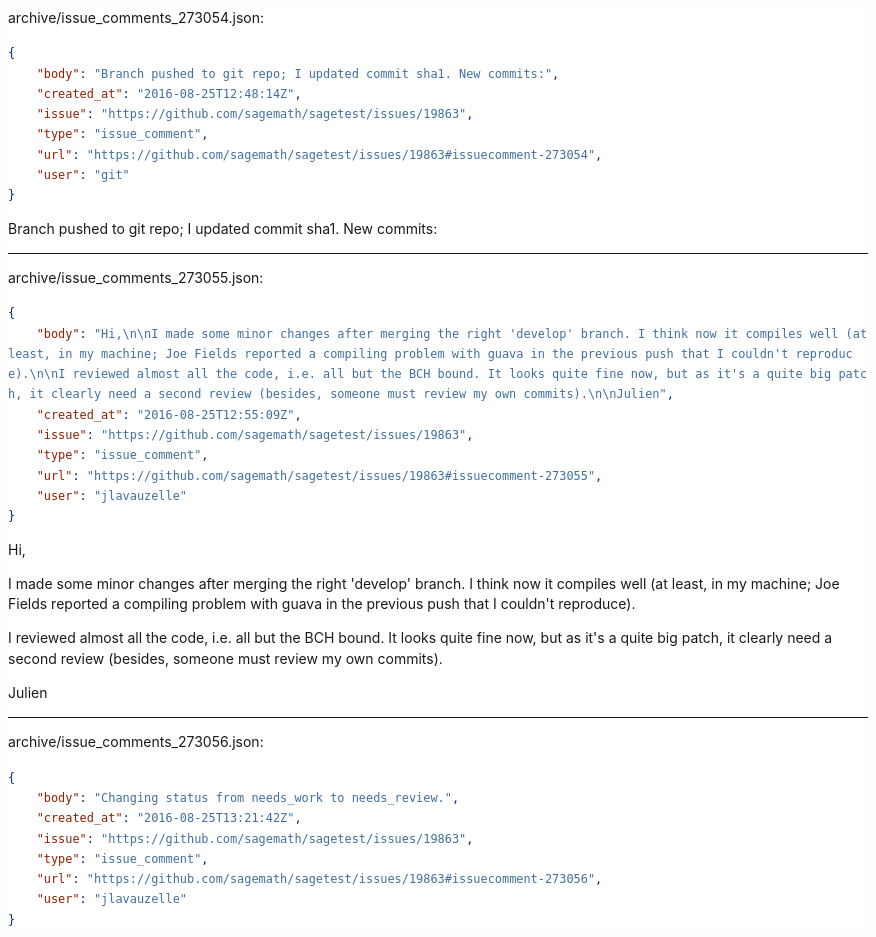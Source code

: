 archive/issue_comments_273054.json:
```json
{
    "body": "Branch pushed to git repo; I updated commit sha1. New commits:",
    "created_at": "2016-08-25T12:48:14Z",
    "issue": "https://github.com/sagemath/sagetest/issues/19863",
    "type": "issue_comment",
    "url": "https://github.com/sagemath/sagetest/issues/19863#issuecomment-273054",
    "user": "git"
}
```

Branch pushed to git repo; I updated commit sha1. New commits:



---

archive/issue_comments_273055.json:
```json
{
    "body": "Hi,\n\nI made some minor changes after merging the right 'develop' branch. I think now it compiles well (at least, in my machine; Joe Fields reported a compiling problem with guava in the previous push that I couldn't reproduce).\n\nI reviewed almost all the code, i.e. all but the BCH bound. It looks quite fine now, but as it's a quite big patch, it clearly need a second review (besides, someone must review my own commits).\n\nJulien",
    "created_at": "2016-08-25T12:55:09Z",
    "issue": "https://github.com/sagemath/sagetest/issues/19863",
    "type": "issue_comment",
    "url": "https://github.com/sagemath/sagetest/issues/19863#issuecomment-273055",
    "user": "jlavauzelle"
}
```

Hi,

I made some minor changes after merging the right 'develop' branch. I think now it compiles well (at least, in my machine; Joe Fields reported a compiling problem with guava in the previous push that I couldn't reproduce).

I reviewed almost all the code, i.e. all but the BCH bound. It looks quite fine now, but as it's a quite big patch, it clearly need a second review (besides, someone must review my own commits).

Julien



---

archive/issue_comments_273056.json:
```json
{
    "body": "Changing status from needs_work to needs_review.",
    "created_at": "2016-08-25T13:21:42Z",
    "issue": "https://github.com/sagemath/sagetest/issues/19863",
    "type": "issue_comment",
    "url": "https://github.com/sagemath/sagetest/issues/19863#issuecomment-273056",
    "user": "jlavauzelle"
}
```
